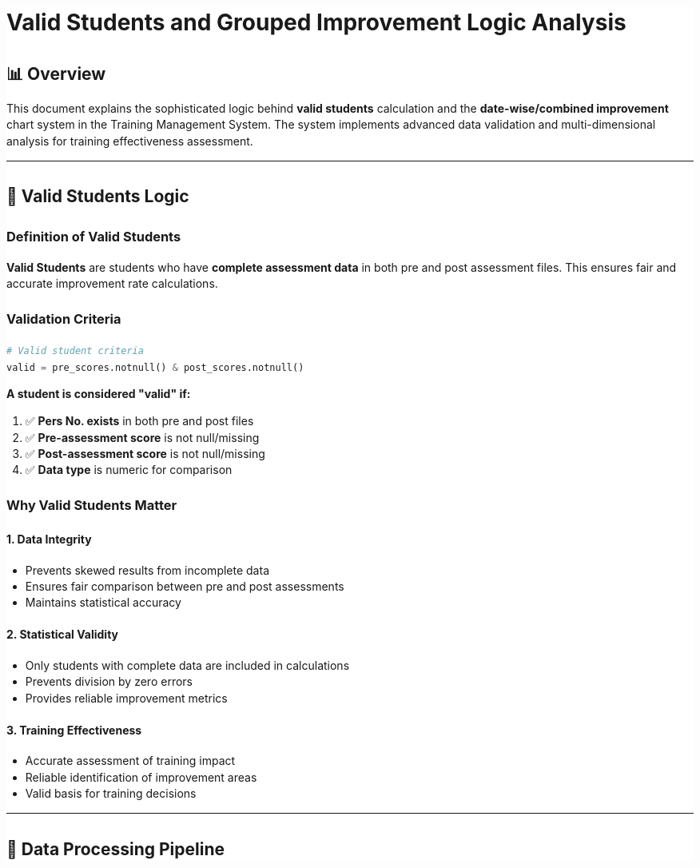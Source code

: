 # Valid Students and Grouped Improvement Logic Analysis

## 📊 Overview

This document explains the sophisticated logic behind **valid students** calculation and the **date-wise/combined improvement** chart system in the Training Management System. The system implements advanced data validation and multi-dimensional analysis for training effectiveness assessment.

---

## 🎯 Valid Students Logic

### Definition of Valid Students

**Valid Students** are students who have **complete assessment data** in both pre and post assessment files. This ensures fair and accurate improvement rate calculations.

### Validation Criteria

```python
# Valid student criteria
valid = pre_scores.notnull() & post_scores.notnull()
```

**A student is considered "valid" if:**
1. ✅ **Pers No. exists** in both pre and post files
2. ✅ **Pre-assessment score** is not null/missing
3. ✅ **Post-assessment score** is not null/missing
4. ✅ **Data type** is numeric for comparison

### Why Valid Students Matter

#### 1. **Data Integrity**
- Prevents skewed results from incomplete data
- Ensures fair comparison between pre and post assessments
- Maintains statistical accuracy

#### 2. **Statistical Validity**
- Only students with complete data are included in calculations
- Prevents division by zero errors
- Provides reliable improvement metrics

#### 3. **Training Effectiveness**
- Accurate assessment of training impact
- Reliable identification of improvement areas
- Valid basis for training decisions

---

## 🔄 Data Processing Pipeline
